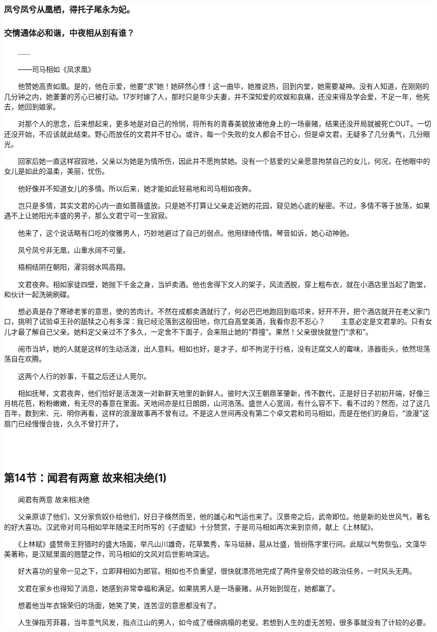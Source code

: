 ### 凤兮凤兮从凰栖，得托子尾永为妃。

### 交情通体必和谐，中夜相从别有谁？

　　……

　　——司马相如《凤求凰》

　　他赞她高贵如凰。是的，他在示爱，他要“求”她！她砰然心悸！这一曲毕，她推说热，回到内堂，她需要凝神。没有人知道，在刚刚的几分钟之内，她萋萋的芳心已被打动。17岁时嫁了人，那时只是年少夫妻，并不深知爱的欢娱和哀痛，还没来得及学会爱，不足一年，他死去，她回到娘家。

　　对那个人的思念，后来想起来，更多地是对自己的怜悯，将所有的青春美貌放诸他身上的一场豪赌，结果还没开局就被死亡OUT。一切还没开始，不应该就此结束。野心而放任的文君并不甘心。或许，每一个失败的女人都会不甘心，但是卓文君，无疑多了几分勇气，几分眼光。

　　回家后她一直这样寂寂地，父亲以为她是为情所伤，因此并不愿拘禁她。没有一个慈爱的父亲愿意拘禁自己的女儿，何况，在他眼中的女儿是如此的温柔，美丽，忧伤。

　　他好像并不知道女儿的多情。所以后来，她才能如此轻易地和司马相如夜奔。

　　岂只是多情，其实文君的心内一直如蔷薇盛放。只是她不打算让父亲走近她的花园，窥见她心底的秘密。不过，多情不等于放荡，如果遇不上让她阳光丰盛的男子，那么文君宁可一生寂寂。

　　他来了，这个说话略有口吃的俊雅男人，巧妙地避过了自己的弱点。他用绿绮传情。琴音如诉，她心动神驰。

　　凤兮凤兮非无凰，山重水阔不可量。

　　梧桐结阴在朝阳，濯羽弱水鸣高翔。

　　文君夜奔。相如家徒四壁，她抛下千金之身，当垆卖酒。他也舍得下文人的架子，风流洒脱，穿上粗布衣，就在小酒店里当起了跑堂，和伙计一起洗碗刷碟。

　　想必真是存了寒碜老爹的意思，使的苦肉计。不然在成都卖酒就行了，何必巴巴地跑回到临邛来，好开不开，把个酒店就开在老父家门口，挑明了试验卓王孙的舐犊之心有多深：我已经沦落到这般田地，你兀自高堂美酒，我看你忍不忍心？
　　主意必定是文君拿的。只有女儿才最了解自己父亲。她料定父亲过不了多久，一定舍不下面子，会来阻止她的“莽撞”。果然！父亲很快就登门“求和”。

　　闹市当垆，她的人就是这样的生动活泼，出人意料。相如也好，是才子，却不拘泥于行格，没有迂腐文人的霉味，涤器街头，依然坦荡荡自在欢腾。

　　这两个人行的妙事，千载之后还让人莞尔。

　　相如抚琴，文君夜奔，他们恰好是活泼泼一对新鲜天地里的新鲜人。彼时大汉王朝鼎革肇新，传不数代，正是好日子初初开端，好像三月桃花苞，粉粉嫩嫩，有无尽的春意在里面。天地间亦是红日朗朗，山河浩荡。盛世人心宽阔，有什么容不下、看不过的？然而，过了这几百年，数到宋、元、明你再看，这样的浪漫故事再不曾有过。不是这人世间再没有第二个卓文君和司马相如，而是在他们的身后，“浪漫”这扇门已经慢慢合拢，久久不曾打开了。




<br><br>


## 第14节：闻君有两意 故来相决绝(1)


　　闻君有两意 故来相决绝

　　父亲原谅了他们，又分家赀奴仆给他们，好日子倏然而至，他的雄心和气运也来了。汉景帝之后，武帝即位。他是新的处世风气，著名的好大喜功。汉武帝对司马相如早年随梁王时所写的《子虚赋》十分赞赏，于是司马相如再次来到京师，献上《上林赋》。

　　《上林赋》盛赞帝王狩猎时的盛大场面，举凡山川雄奇，花草繁秀，车马垣赫，扈从壮盛，皆纷陈字里行间。此赋以气势恢弘，文藻华美著称，是汉赋里面的翘楚之作，司马相如的文风对后世影响深远。

　　好大喜功的皇帝一见之下，立即拜相如为郎官。相如也不负重望，很快就漂亮地完成了两件皇帝交给的政治任务，一时风头无两。

　　文君在家乡也得知了消息，她感到非常幸福和满足。如果挑男人是一场豪赌，从开始到现在，她都赢了。

　　想着他当年衣锦荣归的场面，她笑了笑，连苦涩的意思都没有了。

　　人生弹指芳菲暮，当年意气风发，指点江山的男人，如今成了缠绵病榻的老叟。若想到人生的虚无苦短，很多事就没有了计较的必要。
